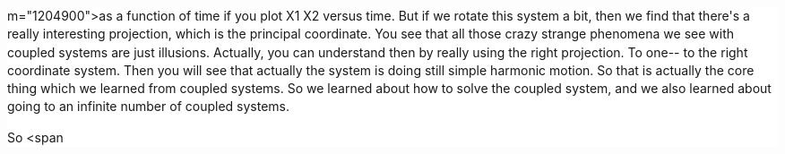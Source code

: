   m="1204900">as</span> <span m="1205020">a</span> <span
  m="1205080">function</span> <span m="1205440">of</span> <span
  m="1205500">time</span> <span m="1206100">if</span> <span
  m="1206250">you</span> <span m="1206340">plot</span> <span
  m="1206610">X1</span> <span m="1207330">X2</span> <span
  m="1208040">versus</span> <span m="1208880">time.</span> <span
  m="1210630">But</span> <span m="1210810">if</span> <span m="1210960">we</span>
  <span m="1211140">rotate</span> <span m="1211650">this</span> <span
  m="1211850">system</span> <span m="1213120">a</span> <span
  m="1213210">bit,</span> <span m="1214000">then</span> <span
  m="1214050">we</span> <span m="1214200">find</span> <span
  m="1214570">that</span> <span m="1214800">there's</span> <span
  m="1215040">a</span> <span m="1215160">really</span> <span
  m="1216240">interesting</span> <span m="1216960">projection,</span> <span
  m="1218410">which</span> <span m="1218520">is</span> <span
  m="1218610">the</span> <span m="1218700">principal</span> <span
  m="1220240">coordinate.</span> <span m="1221510">You</span> <span
  m="1222000">see</span> <span m="1222270">that</span> <span
  m="1222780">all</span> <span m="1223010">those</span> <span
  m="1223410">crazy</span> <span m="1225180">strange</span> <span
  m="1227580">phenomena</span> <span m="1228240">we</span> <span
  m="1228390">see</span> <span m="1229050">with</span> <span
  m="1229430">coupled</span> <span m="1229860">systems</span> <span
  m="1230730">are</span> <span m="1230910">just</span> <span
  m="1231180">illusions.</span> <span m="1232390">Actually,</span> <span
  m="1233280">you</span> <span m="1233430">can</span> <span
  m="1233670">understand</span> <span m="1234510">then</span> <span
  m="1235170">by</span> <span m="1235680">really</span> <span
  m="1236070">using</span> <span m="1237120">the</span> <span
  m="1237330">right</span> <span m="1237760">projection.</span> <span
  m="1239320">To</span> <span m="1239540">one--</span> <span
  m="1240980">to</span> <span m="1241200">the</span> <span
  m="1241500">right</span> <span m="1242250">coordinate</span> <span
  m="1242730">system.</span> <span m="1243180">Then</span> <span
  m="1243300">you</span> <span m="1243390">will</span> <span
  m="1243510">see</span> <span m="1243780">that</span> <span
  m="1244180">actually</span> <span m="1244590">the</span> <span
  m="1244710">system</span> <span m="1245030">is</span> <span
  m="1245190">doing</span> <span m="1245970">still</span> <span
  m="1247230">simple</span> <span m="1247590">harmonic</span> <span
  m="1248070">motion.</span> <span m="1249570">So</span> <span
  m="1249720">that</span> <span m="1249950">is</span> <span
  m="1250100">actually</span> <span m="1250380">the</span> <span
  m="1250530">core</span> <span m="1250760">thing</span> <span
  m="1251100">which</span> <span m="1251280">we</span> <span
  m="1251490">learned</span> <span m="1252120">from</span> <span
  m="1253080">coupled</span> <span m="1253530">systems.</span> <span
  m="1254560">So</span> <span m="1254640">we</span> <span
  m="1254850">learned</span> <span m="1255180">about</span> <span
  m="1255480">how</span> <span m="1255660">to</span> <span
  m="1256080">solve</span> <span m="1256410">the</span> <span
  m="1256530">coupled</span> <span m="1256980">system,</span> <span
  m="1258120">and</span> <span m="1258810">we</span> <span
  m="1259050">also</span> <span m="1259440">learned</span> <span
  m="1259920">about</span> <span m="1261150">going</span> <span
  m="1261510">to</span> <span m="1262275">an</span> <span
  m="1262590">infinite</span> <span m="1263550">number</span> <span
  m="1264030">of</span> <span m="1264760">coupled</span> <span
  m="1265440">systems.</span></p><p><span m="1266370">So</span> <span
